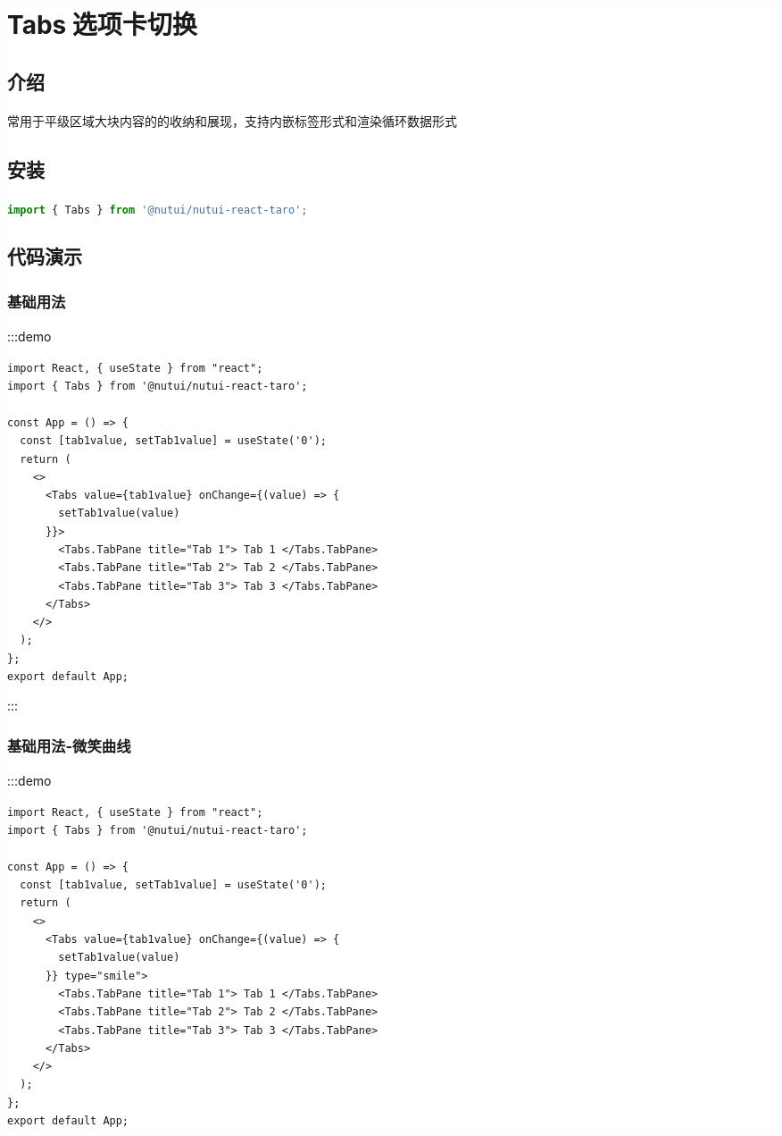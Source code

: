 # Tabs 选项卡切换

## 介绍

常用于平级区域大块内容的的收纳和展现，支持内嵌标签形式和渲染循环数据形式

## 安装

```ts
import { Tabs } from '@nutui/nutui-react-taro';
```

## 代码演示

### 基础用法

:::demo

```tsx
import React, { useState } from "react";
import { Tabs } from '@nutui/nutui-react-taro';

const App = () => {
  const [tab1value, setTab1value] = useState('0');
  return (
    <>
      <Tabs value={tab1value} onChange={(value) => {
        setTab1value(value)
      }}>
        <Tabs.TabPane title="Tab 1"> Tab 1 </Tabs.TabPane>
        <Tabs.TabPane title="Tab 2"> Tab 2 </Tabs.TabPane>
        <Tabs.TabPane title="Tab 3"> Tab 3 </Tabs.TabPane>
      </Tabs>
    </>
  );
};
export default App;
```

:::

### 基础用法-微笑曲线

:::demo

```tsx
import React, { useState } from "react";
import { Tabs } from '@nutui/nutui-react-taro';

const App = () => {
  const [tab1value, setTab1value] = useState('0');
  return (
    <>
      <Tabs value={tab1value} onChange={(value) => {
        setTab1value(value)
      }} type="smile">
        <Tabs.TabPane title="Tab 1"> Tab 1 </Tabs.TabPane>
        <Tabs.TabPane title="Tab 2"> Tab 2 </Tabs.TabPane>
        <Tabs.TabPane title="Tab 3"> Tab 3 </Tabs.TabPane>
      </Tabs>
    </>
  );
};
export default App;
```